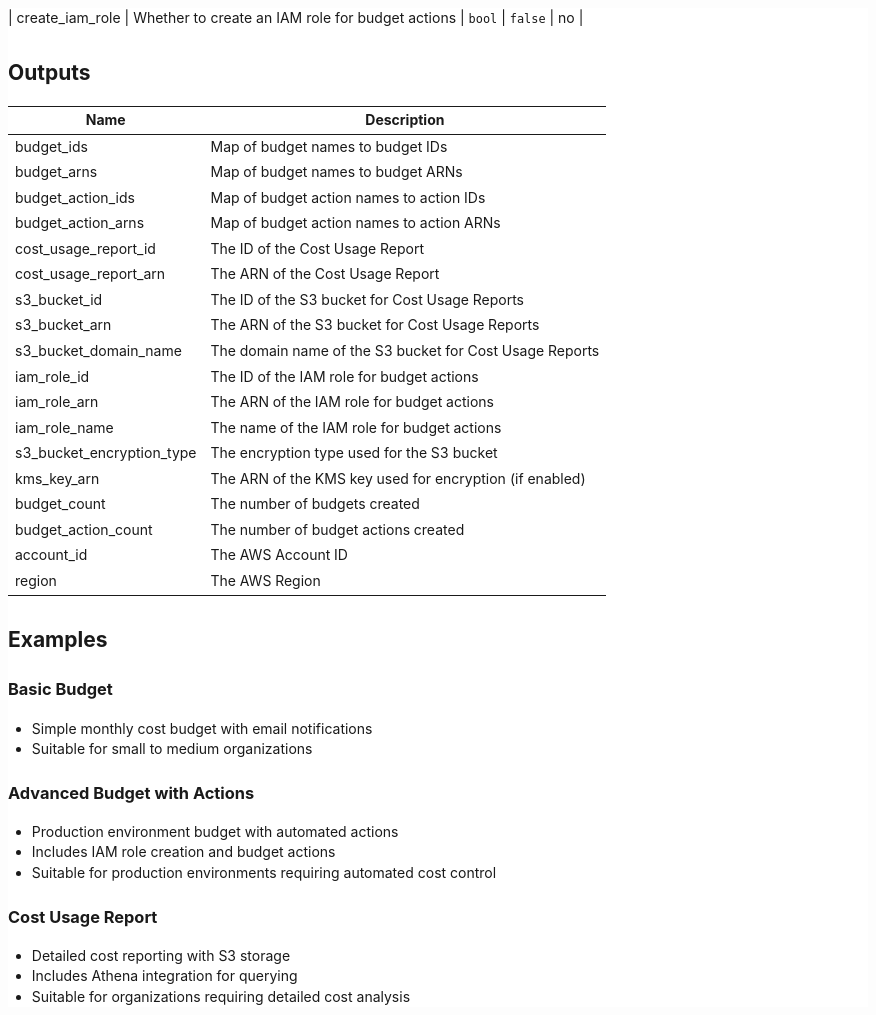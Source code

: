 | create_iam_role | Whether to create an IAM role for budget actions | `bool` | `false` | no |

## Outputs

| Name | Description |
|------|-------------|
| budget_ids | Map of budget names to budget IDs |
| budget_arns | Map of budget names to budget ARNs |
| budget_action_ids | Map of budget action names to action IDs |
| budget_action_arns | Map of budget action names to action ARNs |
| cost_usage_report_id | The ID of the Cost Usage Report |
| cost_usage_report_arn | The ARN of the Cost Usage Report |
| s3_bucket_id | The ID of the S3 bucket for Cost Usage Reports |
| s3_bucket_arn | The ARN of the S3 bucket for Cost Usage Reports |
| s3_bucket_domain_name | The domain name of the S3 bucket for Cost Usage Reports |
| iam_role_id | The ID of the IAM role for budget actions |
| iam_role_arn | The ARN of the IAM role for budget actions |
| iam_role_name | The name of the IAM role for budget actions |
| s3_bucket_encryption_type | The encryption type used for the S3 bucket |
| kms_key_arn | The ARN of the KMS key used for encryption (if enabled) |
| budget_count | The number of budgets created |
| budget_action_count | The number of budget actions created |
| account_id | The AWS Account ID |
| region | The AWS Region |

## Examples

### Basic Budget
- Simple monthly cost budget with email notifications
- Suitable for small to medium organizations

### Advanced Budget with Actions
- Production environment budget with automated actions
- Includes IAM role creation and budget actions
- Suitable for production environments requiring automated cost control

### Cost Usage Report
- Detailed cost reporting with S3 storage
- Includes Athena integration for querying
- Suitable for organizations requiring detailed cost analysis
